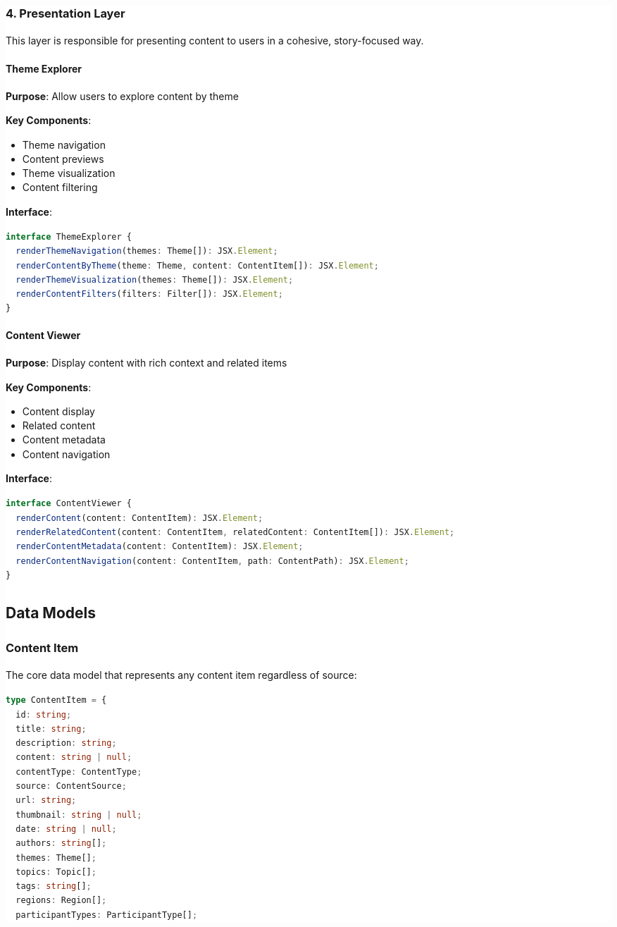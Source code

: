 ### 4. Presentation Layer

This layer is responsible for presenting content to users in a cohesive, story-focused way.

#### Theme Explorer

**Purpose**: Allow users to explore content by theme

**Key Components**:
- Theme navigation
- Content previews
- Theme visualization
- Content filtering

**Interface**:
```typescript
interface ThemeExplorer {
  renderThemeNavigation(themes: Theme[]): JSX.Element;
  renderContentByTheme(theme: Theme, content: ContentItem[]): JSX.Element;
  renderThemeVisualization(themes: Theme[]): JSX.Element;
  renderContentFilters(filters: Filter[]): JSX.Element;
}
```

#### Content Viewer

**Purpose**: Display content with rich context and related items

**Key Components**:
- Content display
- Related content
- Content metadata
- Content navigation

**Interface**:
```typescript
interface ContentViewer {
  renderContent(content: ContentItem): JSX.Element;
  renderRelatedContent(content: ContentItem, relatedContent: ContentItem[]): JSX.Element;
  renderContentMetadata(content: ContentItem): JSX.Element;
  renderContentNavigation(content: ContentItem, path: ContentPath): JSX.Element;
}
```

## Data Models

### Content Item

The core data model that represents any content item regardless of source:

```typescript
type ContentItem = {
  id: string;
  title: string;
  description: string;
  content: string | null;
  contentType: ContentType;
  source: ContentSource;
  url: string;
  thumbnail: string | null;
  date: string | null;
  authors: string[];
  themes: Theme[];
  topics: Topic[];
  tags: string[];
  regions: Region[];
  participantTypes: ParticipantType[];
```